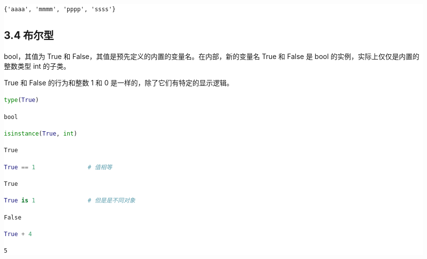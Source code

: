 


    {'aaaa', 'mmmm', 'pppp', 'ssss'}



## 3.4 布尔型
bool，其值为 True 和 False，其值是预先定义的内置的变量名。在内部，新的变量名 True 和 False 是 bool 的实例，实际上仅仅是内置的整数类型 int 的子类。  

True 和 False 的行为和整数 1 和 0 是一样的，除了它们有特定的显示逻辑。


```python
type(True)
```




    bool




```python
isinstance(True, int)
```




    True




```python
True == 1               # 值相等
```




    True




```python
True is 1               # 但是是不同对象
```




    False




```python
True + 4
```




    5


